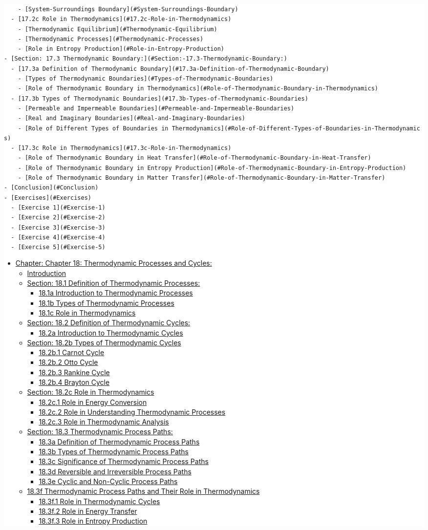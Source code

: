         - [System-Surroundings Boundary](#System-Surroundings-Boundary)
      - [17.2c Role in Thermodynamics](#17.2c-Role-in-Thermodynamics)
        - [Thermodynamic Equilibrium](#Thermodynamic-Equilibrium)
        - [Thermodynamic Processes](#Thermodynamic-Processes)
        - [Role in Entropy Production](#Role-in-Entropy-Production)
    - [Section: 17.3 Thermodynamic Boundary:](#Section:-17.3-Thermodynamic-Boundary:)
      - [17.3a Definition of Thermodynamic Boundary](#17.3a-Definition-of-Thermodynamic-Boundary)
        - [Types of Thermodynamic Boundaries](#Types-of-Thermodynamic-Boundaries)
        - [Role of Thermodynamic Boundary in Thermodynamics](#Role-of-Thermodynamic-Boundary-in-Thermodynamics)
      - [17.3b Types of Thermodynamic Boundaries](#17.3b-Types-of-Thermodynamic-Boundaries)
        - [Permeable and Impermeable Boundaries](#Permeable-and-Impermeable-Boundaries)
        - [Real and Imaginary Boundaries](#Real-and-Imaginary-Boundaries)
        - [Role of Different Types of Boundaries in Thermodynamics](#Role-of-Different-Types-of-Boundaries-in-Thermodynamics)
      - [17.3c Role in Thermodynamics](#17.3c-Role-in-Thermodynamics)
        - [Role of Thermodynamic Boundary in Heat Transfer](#Role-of-Thermodynamic-Boundary-in-Heat-Transfer)
        - [Role of Thermodynamic Boundary in Entropy Production](#Role-of-Thermodynamic-Boundary-in-Entropy-Production)
        - [Role of Thermodynamic Boundary in Matter Transfer](#Role-of-Thermodynamic-Boundary-in-Matter-Transfer)
    - [Conclusion](#Conclusion)
    - [Exercises](#Exercises)
      - [Exercise 1](#Exercise-1)
      - [Exercise 2](#Exercise-2)
      - [Exercise 3](#Exercise-3)
      - [Exercise 4](#Exercise-4)
      - [Exercise 5](#Exercise-5)
  - [Chapter: Chapter 18: Thermodynamic Processes and Cycles:](#Chapter:-Chapter-18:-Thermodynamic-Processes-and-Cycles:)
    - [Introduction](#Introduction)
    - [Section: 18.1 Definition of Thermodynamic Processes:](#Section:-18.1-Definition-of-Thermodynamic-Processes:)
      - [18.1a Introduction to Thermodynamic Processes](#18.1a-Introduction-to-Thermodynamic-Processes)
      - [18.1b Types of Thermodynamic Processes](#18.1b-Types-of-Thermodynamic-Processes)
      - [18.1c Role in Thermodynamics](#18.1c-Role-in-Thermodynamics)
    - [Section: 18.2 Definition of Thermodynamic Cycles:](#Section:-18.2-Definition-of-Thermodynamic-Cycles:)
      - [18.2a Introduction to Thermodynamic Cycles](#18.2a-Introduction-to-Thermodynamic-Cycles)
    - [Section: 18.2b Types of Thermodynamic Cycles](#Section:-18.2b-Types-of-Thermodynamic-Cycles)
      - [18.2b.1 Carnot Cycle](#18.2b.1-Carnot-Cycle)
      - [18.2b.2 Otto Cycle](#18.2b.2-Otto-Cycle)
      - [18.2b.3 Rankine Cycle](#18.2b.3-Rankine-Cycle)
      - [18.2b.4 Brayton Cycle](#18.2b.4-Brayton-Cycle)
    - [Section: 18.2c Role in Thermodynamics](#Section:-18.2c-Role-in-Thermodynamics)
      - [18.2c.1 Role in Energy Conversion](#18.2c.1-Role-in-Energy-Conversion)
      - [18.2c.2 Role in Understanding Thermodynamic Processes](#18.2c.2-Role-in-Understanding-Thermodynamic-Processes)
      - [18.2c.3 Role in Thermodynamic Analysis](#18.2c.3-Role-in-Thermodynamic-Analysis)
    - [Section: 18.3 Thermodynamic Process Paths:](#Section:-18.3-Thermodynamic-Process-Paths:)
      - [18.3a Definition of Thermodynamic Process Paths](#18.3a-Definition-of-Thermodynamic-Process-Paths)
      - [18.3b Types of Thermodynamic Process Paths](#18.3b-Types-of-Thermodynamic-Process-Paths)
      - [18.3c Significance of Thermodynamic Process Paths](#18.3c-Significance-of-Thermodynamic-Process-Paths)
      - [18.3d Reversible and Irreversible Process Paths](#18.3d-Reversible-and-Irreversible-Process-Paths)
      - [18.3e Cyclic and Non-Cyclic Process Paths](#18.3e-Cyclic-and-Non-Cyclic-Process-Paths)
    - [18.3f Thermodynamic Process Paths and Their Role in Thermodynamics](#18.3f-Thermodynamic-Process-Paths-and-Their-Role-in-Thermodynamics)
      - [18.3f.1 Role in Thermodynamic Cycles](#18.3f.1-Role-in-Thermodynamic-Cycles)
      - [18.3f.2 Role in Energy Transfer](#18.3f.2-Role-in-Energy-Transfer)
      - [18.3f.3 Role in Entropy Production](#18.3f.3-Role-in-Entropy-Production)